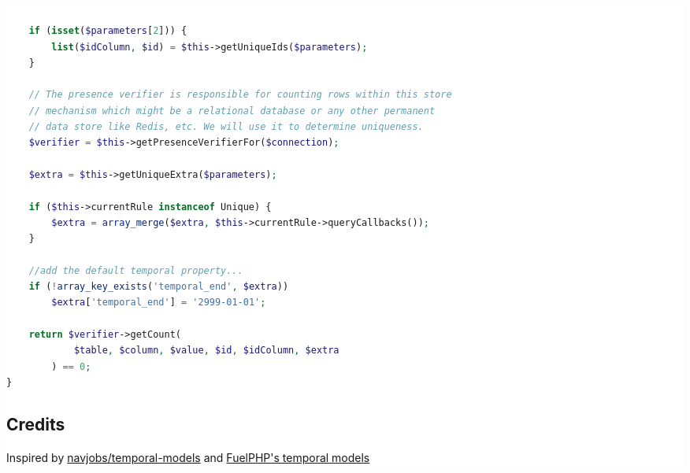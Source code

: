 ```php

	if (isset($parameters[2])) {
		list($idColumn, $id) = $this->getUniqueIds($parameters);
	}

	// The presence verifier is responsible for counting rows within this store
	// mechanism which might be a relational database or any other permanent
	// data store like Redis, etc. We will use it to determine uniqueness.
	$verifier = $this->getPresenceVerifierFor($connection);

	$extra = $this->getUniqueExtra($parameters);

	if ($this->currentRule instanceof Unique) {
		$extra = array_merge($extra, $this->currentRule->queryCallbacks());
	}

	//add the default temporal property...
	if (!array_key_exists('temporal_end', $extra))
		$extra['temporal_end'] = '2999-01-01';

	return $verifier->getCount(
			$table, $column, $value, $id, $idColumn, $extra
		) == 0;
}
 ```
 
## Credits
Inspired by [navjobs/temporal-models](https://github.com/navjobs/temporal-models) and [FuelPHP's temporal models](https://fuelphp.com/dev-docs/packages/orm/model/temporal.html)
